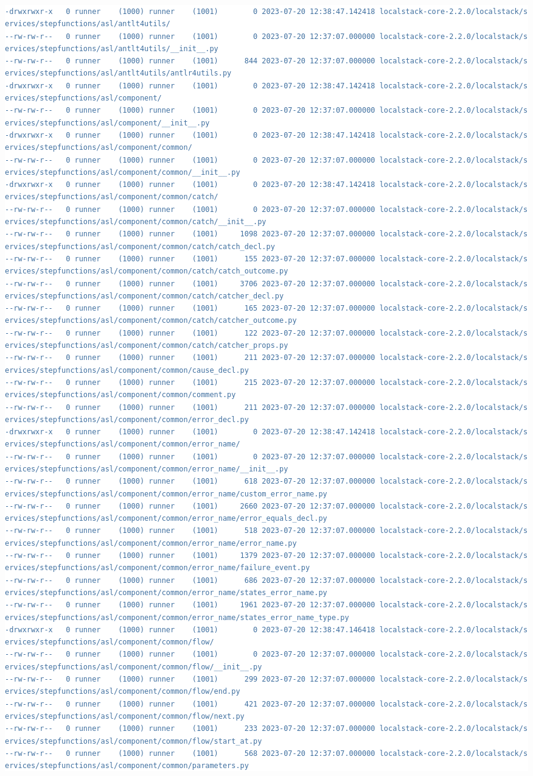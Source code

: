 ```diff
-drwxrwxr-x   0 runner    (1000) runner    (1001)        0 2023-07-20 12:38:47.142418 localstack-core-2.2.0/localstack/services/stepfunctions/asl/antlt4utils/
--rw-rw-r--   0 runner    (1000) runner    (1001)        0 2023-07-20 12:37:07.000000 localstack-core-2.2.0/localstack/services/stepfunctions/asl/antlt4utils/__init__.py
--rw-rw-r--   0 runner    (1000) runner    (1001)      844 2023-07-20 12:37:07.000000 localstack-core-2.2.0/localstack/services/stepfunctions/asl/antlt4utils/antlr4utils.py
-drwxrwxr-x   0 runner    (1000) runner    (1001)        0 2023-07-20 12:38:47.142418 localstack-core-2.2.0/localstack/services/stepfunctions/asl/component/
--rw-rw-r--   0 runner    (1000) runner    (1001)        0 2023-07-20 12:37:07.000000 localstack-core-2.2.0/localstack/services/stepfunctions/asl/component/__init__.py
-drwxrwxr-x   0 runner    (1000) runner    (1001)        0 2023-07-20 12:38:47.142418 localstack-core-2.2.0/localstack/services/stepfunctions/asl/component/common/
--rw-rw-r--   0 runner    (1000) runner    (1001)        0 2023-07-20 12:37:07.000000 localstack-core-2.2.0/localstack/services/stepfunctions/asl/component/common/__init__.py
-drwxrwxr-x   0 runner    (1000) runner    (1001)        0 2023-07-20 12:38:47.142418 localstack-core-2.2.0/localstack/services/stepfunctions/asl/component/common/catch/
--rw-rw-r--   0 runner    (1000) runner    (1001)        0 2023-07-20 12:37:07.000000 localstack-core-2.2.0/localstack/services/stepfunctions/asl/component/common/catch/__init__.py
--rw-rw-r--   0 runner    (1000) runner    (1001)     1098 2023-07-20 12:37:07.000000 localstack-core-2.2.0/localstack/services/stepfunctions/asl/component/common/catch/catch_decl.py
--rw-rw-r--   0 runner    (1000) runner    (1001)      155 2023-07-20 12:37:07.000000 localstack-core-2.2.0/localstack/services/stepfunctions/asl/component/common/catch/catch_outcome.py
--rw-rw-r--   0 runner    (1000) runner    (1001)     3706 2023-07-20 12:37:07.000000 localstack-core-2.2.0/localstack/services/stepfunctions/asl/component/common/catch/catcher_decl.py
--rw-rw-r--   0 runner    (1000) runner    (1001)      165 2023-07-20 12:37:07.000000 localstack-core-2.2.0/localstack/services/stepfunctions/asl/component/common/catch/catcher_outcome.py
--rw-rw-r--   0 runner    (1000) runner    (1001)      122 2023-07-20 12:37:07.000000 localstack-core-2.2.0/localstack/services/stepfunctions/asl/component/common/catch/catcher_props.py
--rw-rw-r--   0 runner    (1000) runner    (1001)      211 2023-07-20 12:37:07.000000 localstack-core-2.2.0/localstack/services/stepfunctions/asl/component/common/cause_decl.py
--rw-rw-r--   0 runner    (1000) runner    (1001)      215 2023-07-20 12:37:07.000000 localstack-core-2.2.0/localstack/services/stepfunctions/asl/component/common/comment.py
--rw-rw-r--   0 runner    (1000) runner    (1001)      211 2023-07-20 12:37:07.000000 localstack-core-2.2.0/localstack/services/stepfunctions/asl/component/common/error_decl.py
-drwxrwxr-x   0 runner    (1000) runner    (1001)        0 2023-07-20 12:38:47.142418 localstack-core-2.2.0/localstack/services/stepfunctions/asl/component/common/error_name/
--rw-rw-r--   0 runner    (1000) runner    (1001)        0 2023-07-20 12:37:07.000000 localstack-core-2.2.0/localstack/services/stepfunctions/asl/component/common/error_name/__init__.py
--rw-rw-r--   0 runner    (1000) runner    (1001)      618 2023-07-20 12:37:07.000000 localstack-core-2.2.0/localstack/services/stepfunctions/asl/component/common/error_name/custom_error_name.py
--rw-rw-r--   0 runner    (1000) runner    (1001)     2660 2023-07-20 12:37:07.000000 localstack-core-2.2.0/localstack/services/stepfunctions/asl/component/common/error_name/error_equals_decl.py
--rw-rw-r--   0 runner    (1000) runner    (1001)      518 2023-07-20 12:37:07.000000 localstack-core-2.2.0/localstack/services/stepfunctions/asl/component/common/error_name/error_name.py
--rw-rw-r--   0 runner    (1000) runner    (1001)     1379 2023-07-20 12:37:07.000000 localstack-core-2.2.0/localstack/services/stepfunctions/asl/component/common/error_name/failure_event.py
--rw-rw-r--   0 runner    (1000) runner    (1001)      686 2023-07-20 12:37:07.000000 localstack-core-2.2.0/localstack/services/stepfunctions/asl/component/common/error_name/states_error_name.py
--rw-rw-r--   0 runner    (1000) runner    (1001)     1961 2023-07-20 12:37:07.000000 localstack-core-2.2.0/localstack/services/stepfunctions/asl/component/common/error_name/states_error_name_type.py
-drwxrwxr-x   0 runner    (1000) runner    (1001)        0 2023-07-20 12:38:47.146418 localstack-core-2.2.0/localstack/services/stepfunctions/asl/component/common/flow/
--rw-rw-r--   0 runner    (1000) runner    (1001)        0 2023-07-20 12:37:07.000000 localstack-core-2.2.0/localstack/services/stepfunctions/asl/component/common/flow/__init__.py
--rw-rw-r--   0 runner    (1000) runner    (1001)      299 2023-07-20 12:37:07.000000 localstack-core-2.2.0/localstack/services/stepfunctions/asl/component/common/flow/end.py
--rw-rw-r--   0 runner    (1000) runner    (1001)      421 2023-07-20 12:37:07.000000 localstack-core-2.2.0/localstack/services/stepfunctions/asl/component/common/flow/next.py
--rw-rw-r--   0 runner    (1000) runner    (1001)      233 2023-07-20 12:37:07.000000 localstack-core-2.2.0/localstack/services/stepfunctions/asl/component/common/flow/start_at.py
--rw-rw-r--   0 runner    (1000) runner    (1001)      568 2023-07-20 12:37:07.000000 localstack-core-2.2.0/localstack/services/stepfunctions/asl/component/common/parameters.py
```